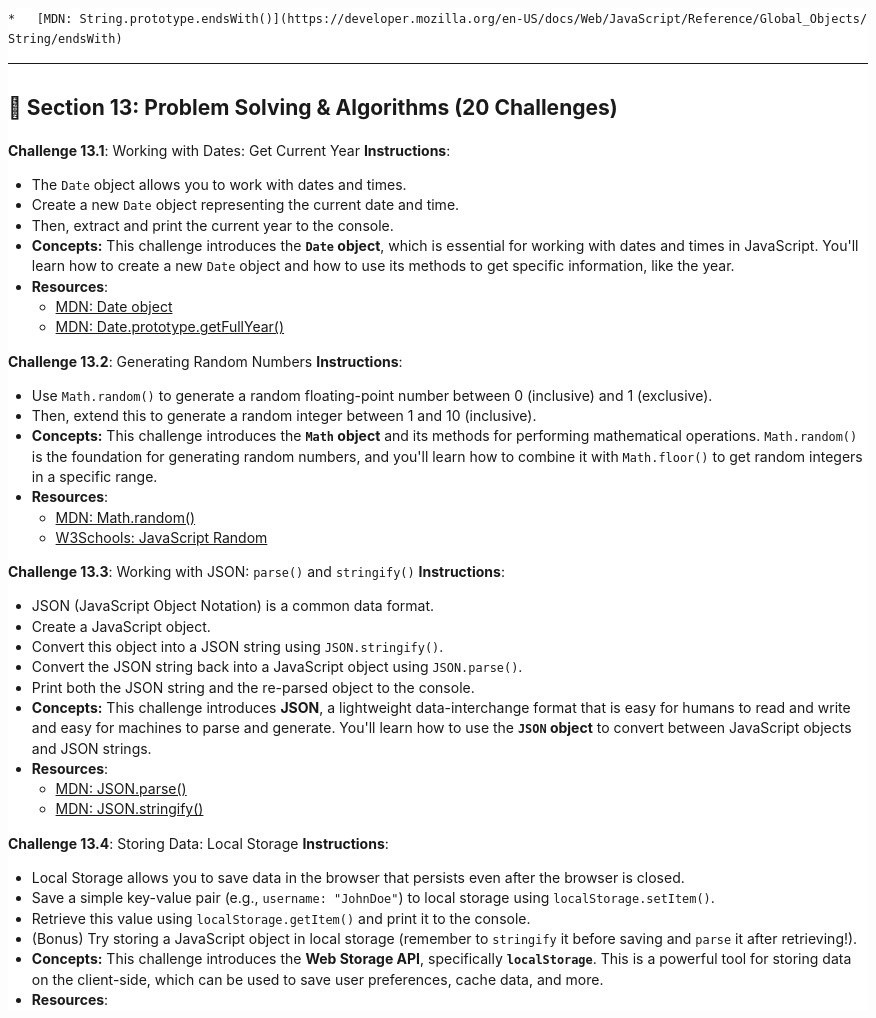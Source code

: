     *   [MDN: String.prototype.endsWith()](https://developer.mozilla.org/en-US/docs/Web/JavaScript/Reference/Global_Objects/String/endsWith)

---

## 🧩 Section 13: Problem Solving & Algorithms (20 Challenges)

**Challenge 13.1**: Working with Dates: Get Current Year
**Instructions**:
- The `Date` object allows you to work with dates and times.
- Create a new `Date` object representing the current date and time.
- Then, extract and print the current year to the console.
- **Concepts:** This challenge introduces the **`Date` object**, which is essential for working with dates and times in JavaScript. You'll learn how to create a new `Date` object and how to use its methods to get specific information, like the year.
- **Resources**:
    *   [MDN: Date object](https://developer.mozilla.org/en-US/docs/Web/JavaScript/Reference/Global_Objects/Date)
    *   [MDN: Date.prototype.getFullYear()](https://developer.mozilla.org/en-US/docs/Web/JavaScript/Reference/Global_Objects/Date/getFullYear)

**Challenge 13.2**: Generating Random Numbers
**Instructions**:
- Use `Math.random()` to generate a random floating-point number between 0 (inclusive) and 1 (exclusive).
- Then, extend this to generate a random integer between 1 and 10 (inclusive).
- **Concepts:** This challenge introduces the **`Math` object** and its methods for performing mathematical operations. `Math.random()` is the foundation for generating random numbers, and you'll learn how to combine it with `Math.floor()` to get random integers in a specific range.
- **Resources**:
    *   [MDN: Math.random()](https://developer.mozilla.org/en-US/docs/Web/JavaScript/Reference/Global_Objects/Math/random)
    *   [W3Schools: JavaScript Random](https://www.w3schools.com/js/js_random.asp)

**Challenge 13.3**: Working with JSON: `parse()` and `stringify()`
**Instructions**:
- JSON (JavaScript Object Notation) is a common data format.
- Create a JavaScript object.
- Convert this object into a JSON string using `JSON.stringify()`.
- Convert the JSON string back into a JavaScript object using `JSON.parse()`.
- Print both the JSON string and the re-parsed object to the console.
- **Concepts:** This challenge introduces **JSON**, a lightweight data-interchange format that is easy for humans to read and write and easy for machines to parse and generate. You'll learn how to use the **`JSON` object** to convert between JavaScript objects and JSON strings.
- **Resources**:
    *   [MDN: JSON.parse()](https://developer.mozilla.org/en-US/docs/Web/JavaScript/Reference/Global_Objects/JSON/parse)
    *   [MDN: JSON.stringify()](https://developer.mozilla.org/en-US/docs/Web/JavaScript/Reference/Global_Objects/JSON/stringify)

**Challenge 13.4**: Storing Data: Local Storage
**Instructions**:
- Local Storage allows you to save data in the browser that persists even after the browser is closed.
- Save a simple key-value pair (e.g., `username: "JohnDoe"`) to local storage using `localStorage.setItem()`.
- Retrieve this value using `localStorage.getItem()` and print it to the console.
- (Bonus) Try storing a JavaScript object in local storage (remember to `stringify` it before saving and `parse` it after retrieving!).
- **Concepts:** This challenge introduces the **Web Storage API**, specifically **`localStorage`**. This is a powerful tool for storing data on the client-side, which can be used to save user preferences, cache data, and more.
- **Resources**: